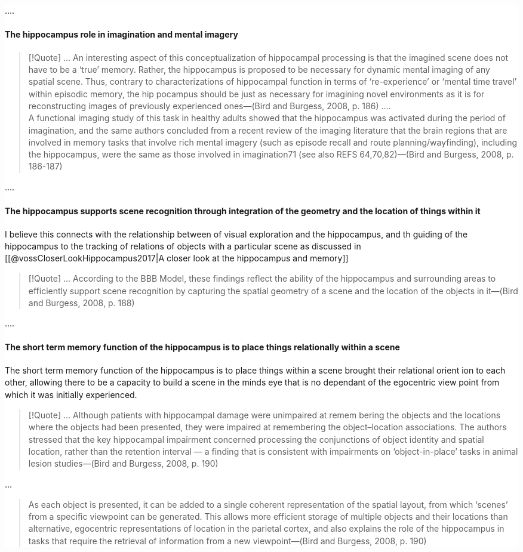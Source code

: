 ....  

#### The hippocampus role in imagination and mental imagery


>[!Quote] ...
> An interesting aspect of this conceptualization of hip­pocampal processing is that the imagined scene does not have to be a ‘true’ memory. Rather, the hippocampus is proposed to be necessary for dynamic mental imaging of any spatial scene. Thus, contrary to characterizations of hippocampal function in terms of ‘re-experience’ or ‘mental time travel’ within episodic memory, the hip­ pocampus should be just as necessary for imagining novel environments as it is for reconstructing images of previously experienced ones—(Bird and Burgess, 2008, p. 186)
> ....  
> A functional imaging study of this task in healthy adults showed that the hippocampus was activated during the period of imagination, and the same authors concluded from a recent review of the imaging literature that the brain regions that are involved in memory tasks that involve rich mental imagery (such as episode recall and route planning/wayfinding), including the hippocampus, were the same as those involved in imagination71 (see also REFS 64,70,82)—(Bird and Burgess, 2008, p. 186-187)


....  
#### The hippocampus supports scene recognition through integration of the geometry and the location of things within it

I believe this connects with the relationship between of visual exploration and the hippocampus, and th guiding of the hippocampus to the tracking of relations of objects with a particular scene as discussed in [[@vossCloserLookHippocampus2017|A closer look at the hippocampus and memory]]

>[!Quote] ...
> According to the BBB Model, these findings reflect the ability of the hippocampus and surrounding areas to efficiently support scene recognition by capturing the spatial geometry of a scene and the location of the objects in it—(Bird and Burgess, 2008, p. 188)

....  

#### The short term memory function of the hippocampus is to place things relationally within a scene

The short term memory function of the hippocampus is to place things within a scene brought their relational orient ion to each other, allowing there to be a capacity to build a scene in the minds eye that is no dependant of the egocentric view point from which it was initially experienced.

>[!Quote] ...
> Although patients with hippocampal damage were unimpaired at remem­ bering the objects and the locations where the objects had been presented, they were impaired at remembering the object–location associations. The authors stressed that the key hippocampal impairment concerned processing the conjunctions of object identity and spatial location, rather than the retention interval — a finding that is consistent with impairments on ‘object-in-place’ tasks in animal lesion studies—(Bird and Burgess, 2008, p. 190)
> 
...  
>
> As each object is presented, it can be added to a single coherent representation of the spatial layout, from which ‘scenes’ from a specific viewpoint can be generated. This allows more efficient storage of multiple objects and their locations than alternative, egocentric representations of location in the parietal cortex, and also explains the role of the hippocampus in tasks that require the retrieval of information from a new viewpoint—(Bird and Burgess, 2008, p. 190)
